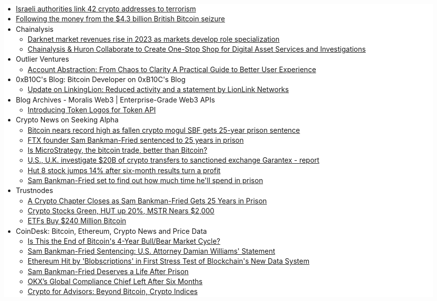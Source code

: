   - [Israeli authorities link 42 crypto addresses to terrorism](https://www.elliptic.co/blog/israeli-authorities-link-42-crypto-addresses-to-terrorism)
  - [Following the money from the $4.3 billion British Bitcoin seizure](https://www.elliptic.co/blog/following-the-money-from-the-4.3-billion-british-bitcoin-seizure)
- Chainalysis
  - [Darknet market revenues rise in 2023 as markets develop role specialization](https://www.chainalysis.com/blog/darknet-revenue-2023/)
  - [Chainalysis & Huron Collaborate to Create One-Stop Shop for Digital Asset Services and Investigations](https://www.chainalysis.com/blog/chainalysis-huron-collaborate-to-create-one-stop-shop-for-digital-asset-services-and-investigations/)
- Outlier Ventures
  - [Account Abstraction: From Chaos to Clarity  A Practical Guide to Better User Experience](https://outlierventures.io/article/account-abstraction-from-chaos-to-clarity/)
- 0xB10C's Blog: Bitcoin Developer on 0xB10C's Blog
  - [Update on LinkingLion: Reduced activity and a statement by LionLink Networks](https://b10c.me/blog/013-one-year-update-on-linkinglion/)
- Blog Archives - Moralis Web3 | Enterprise-Grade Web3 APIs
  - [Introducing Token Logos for Token API](https://moralis.io/introducing-token-logos-for-token-api/)
- Crypto News on Seeking Alpha
  - [Bitcoin nears record high as fallen crypto mogul SBF gets 25-year prison sentence](https://seekingalpha.com/news/4085207-bitcoin-nears-record-high-as-fallen-crypto-mogul-sbf-gets-25-year-prison-sentence?utm_source=feed_news_crypto&utm_medium=referral&feed_item_type=news)
  - [FTX founder Sam Bankman-Fried sentenced to 25 years in prison](https://seekingalpha.com/news/4085045-ftx-founder-sam-bankman-fried-sentenced-to-25-years-in-prison?utm_source=feed_news_crypto&utm_medium=referral&feed_item_type=news)
  - [Is MicroStrategy, the bitcoin trade, better than Bitcoin?](https://seekingalpha.com/news/4085038-is-microstrategy-the-bitcoin-trade-better-than-bitcoin?utm_source=feed_news_crypto&utm_medium=referral&feed_item_type=news)
  - [U.S., U.K. investigate $20B of crypto transfers to sanctioned exchange Garantex - report](https://seekingalpha.com/news/4085034-us-uk-investigate-20b-of-crypto-transfers-to-sanctioned-exchange-garantex-report?utm_source=feed_news_crypto&utm_medium=referral&feed_item_type=news)
  - [Hut 8 stock jumps 14% after six-month results turn a profit](https://seekingalpha.com/news/4084954-hut-8-stock-jumps-14-after-six-month-results-turn-a-profit?utm_source=feed_news_crypto&utm_medium=referral&feed_item_type=news)
  - [Sam Bankman-Fried set to find out how much time he'll spend in prison](https://seekingalpha.com/news/4084767-sam-bankman-fried-set-to-find-out-how-much-time-hell-spend-in-prison?utm_source=feed_news_crypto&utm_medium=referral&feed_item_type=news)
- Trustnodes
  - [A Crypto Chapter Closes as Sam Bankman-Fried Gets 25 Years in Prison](https://www.trustnodes.com/2024/03/28/a-crypto-chapter-closes-as-sam-bankman-fried-gets-25-years-in-prison)
  - [Crypto Stocks Green, HUT up 20%, MSTR Nears $2,000](https://www.trustnodes.com/2024/03/28/crypto-stocks-green-hut-up-20-mstr-nears-2000)
  - [ETFs Buy $240 Million Bitcoin](https://www.trustnodes.com/2024/03/28/etfs-buy-240-million-bitcoin)
- CoinDesk: Bitcoin, Ethereum, Crypto News and Price Data
  - [Is This the End of Bitcoin's 4-Year Bull/Bear Market Cycle?](https://www.coindesk.com/consensus-magazine/2024/03/28/is-this-the-end-of-bitcoins-4-year-bullbear-market-cycle/?utm_medium=referral&utm_source=rss&utm_campaign=headlines)
  - [Sam Bankman-Fried Sentencing: U.S. Attorney Damian Williams' Statement](https://www.coindesk.com/policy/2024/03/28/statement-of-us-attorney-damian-williams-on-the-sentencing-of-sam-bankman-fried/?utm_medium=referral&utm_source=rss&utm_campaign=headlines)
  - [Ethereum Hit by 'Blobscriptions' in First Stress Test of Blockchain's New Data System](https://www.coindesk.com/tech/2024/03/28/ethereum-hit-by-blobscriptions-in-first-stress-test-of-blockchains-new-data-system/?utm_medium=referral&utm_source=rss&utm_campaign=headlines)
  - [Sam Bankman-Fried Deserves a Life After Prison](https://www.coindesk.com/consensus-magazine/2024/03/28/sam-bankman-fried-deserves-a-life-after-prison/?utm_medium=referral&utm_source=rss&utm_campaign=headlines)
  - [OKX’s Global Compliance Chief Left After Six Months](https://www.coindesk.com/business/2024/03/28/okxs-global-compliance-chief-left-after-six-months/?utm_medium=referral&utm_source=rss&utm_campaign=headlines)
  - [Crypto for Advisors: Beyond Bitcoin, Crypto Indices](https://www.coindesk.com/business/2024/03/28/crypto-for-advisors-beyond-bitcoin-crypto-indices/?utm_medium=referral&utm_source=rss&utm_campaign=headlines)
